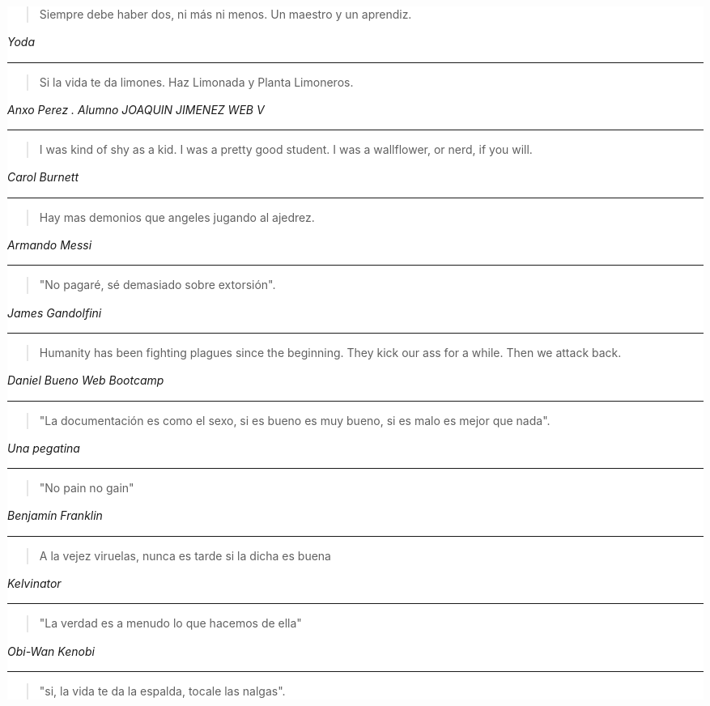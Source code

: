 > Siempre debe haber dos, ni más ni menos. Un maestro y un aprendiz.

*Yoda*

---------

> Si la vida te da limones. Haz Limonada y Planta Limoneros.

*Anxo Perez . Alumno JOAQUIN JIMENEZ WEB V*

---------

> I was kind of shy as a kid. I was a pretty good student. I was a wallflower, or nerd, if you will.

*Carol Burnett*

---------

> Hay mas demonios que angeles jugando al ajedrez.

*Armando Messi*

---------

> "No pagaré, sé demasiado sobre extorsión".

*James Gandolfini*

---------

> Humanity has been fighting plagues since the beginning. They kick our ass for a while. Then we attack back.

*Daniel Bueno Web Bootcamp*

---------

> "La documentación es como el sexo, si es bueno es muy bueno, si es malo es mejor que nada".

*Una pegatina*

---------

> "No pain no gain"

*Benjamín Franklin*

---------

> A la vejez viruelas, nunca es tarde si la dicha es buena

*Kelvinator*

---------

> "La verdad es a menudo lo que hacemos de ella"

*Obi-Wan Kenobi*

---------

> "si, la vida te da la espalda, tocale las nalgas".
